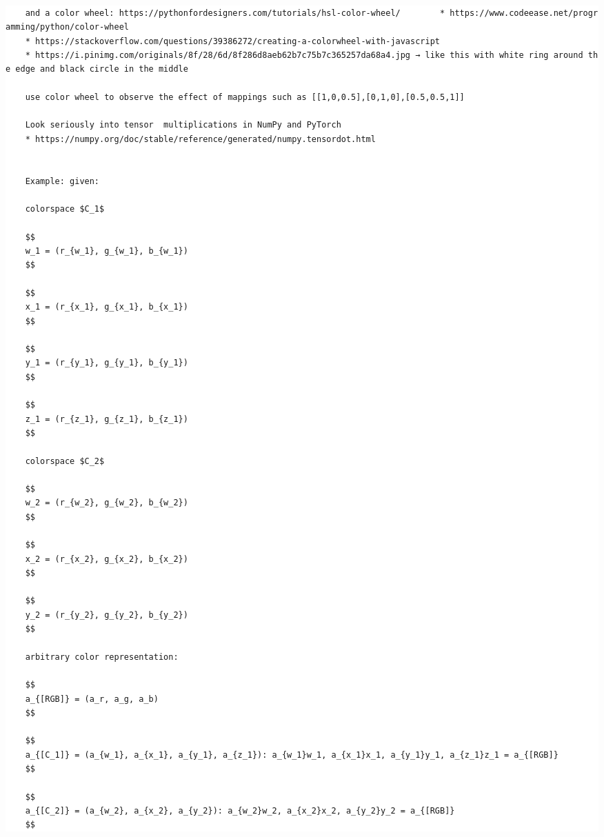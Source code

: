         and a color wheel: https://pythonfordesigners.com/tutorials/hsl-color-wheel/        * https://www.codeease.net/programming/python/color-wheel
        * https://stackoverflow.com/questions/39386272/creating-a-colorwheel-with-javascript 
        * https://i.pinimg.com/originals/8f/28/6d/8f286d8aeb62b7c75b7c365257da68a4.jpg → like this with white ring around the edge and black circle in the middle

        use color wheel to observe the effect of mappings such as [[1,0,0.5],[0,1,0],[0.5,0.5,1]]

        Look seriously into tensor  multiplications in NumPy and PyTorch
        * https://numpy.org/doc/stable/reference/generated/numpy.tensordot.html 

        
        Example: given:

        colorspace $C_1$

        $$
        w_1 = (r_{w_1}, g_{w_1}, b_{w_1})
        $$

        $$
        x_1 = (r_{x_1}, g_{x_1}, b_{x_1})
        $$

        $$
        y_1 = (r_{y_1}, g_{y_1}, b_{y_1})
        $$

        $$
        z_1 = (r_{z_1}, g_{z_1}, b_{z_1})
        $$

        colorspace $C_2$

        $$
        w_2 = (r_{w_2}, g_{w_2}, b_{w_2})
        $$

        $$
        x_2 = (r_{x_2}, g_{x_2}, b_{x_2})
        $$

        $$
        y_2 = (r_{y_2}, g_{y_2}, b_{y_2})
        $$

        arbitrary color representation:

        $$
        a_{[RGB]} = (a_r, a_g, a_b)
        $$

        $$
        a_{[C_1]} = (a_{w_1}, a_{x_1}, a_{y_1}, a_{z_1}): a_{w_1}w_1, a_{x_1}x_1, a_{y_1}y_1, a_{z_1}z_1 = a_{[RGB]}
        $$

        $$
        a_{[C_2]} = (a_{w_2}, a_{x_2}, a_{y_2}): a_{w_2}w_2, a_{x_2}x_2, a_{y_2}y_2 = a_{[RGB]}
        $$
